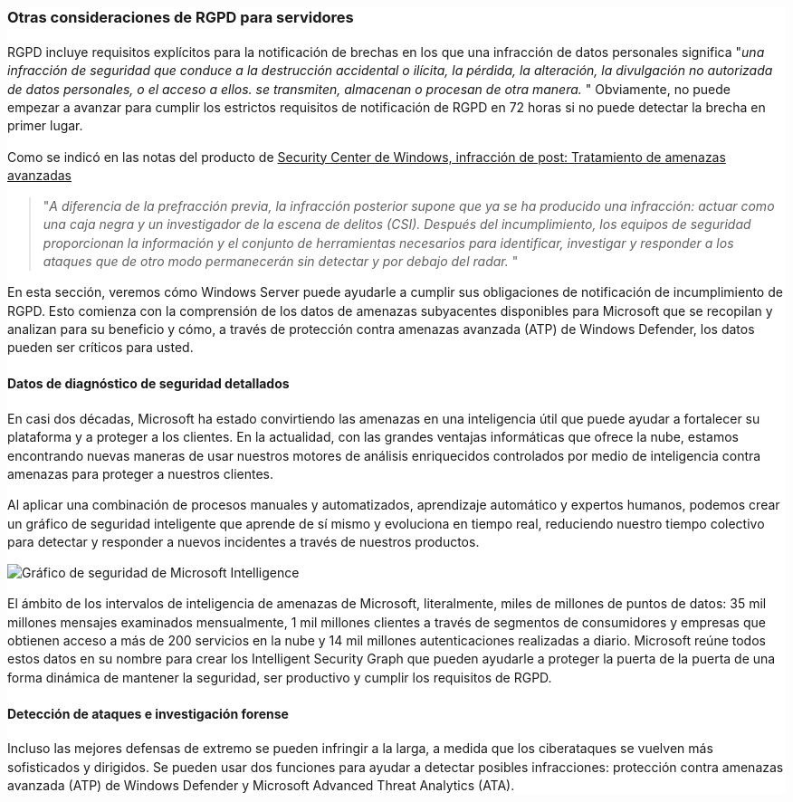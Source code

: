 ### <a name="other-gdpr-considerations-for-servers"></a>Otras consideraciones de RGPD para servidores
RGPD incluye requisitos explícitos para la notificación de brechas en los que una infracción de datos personales significa "_una infracción de seguridad que conduce a la destrucción accidental o ilícita, la pérdida, la alteración, la divulgación no autorizada de datos personales, o el acceso a ellos. se transmiten, almacenan o procesan de otra manera._ "  Obviamente, no puede empezar a avanzar para cumplir los estrictos requisitos de notificación de RGPD en 72 horas si no puede detectar la brecha en primer lugar.

Como se indicó en las notas del producto de [Security Center de Windows, infracción de post: Tratamiento de amenazas avanzadas](http://wincom.blob.core.windows.net/documents/Post_Breach_Dealing_with_Advanced_Threats_Whitepaper.pdf)

> "_A diferencia de la prefracción previa, la infracción posterior supone que ya se ha producido una infracción: actuar como una caja negra y un investigador de la escena de delitos (CSI). Después del incumplimiento, los equipos de seguridad proporcionan la información y el conjunto de herramientas necesarios para identificar, investigar y responder a los ataques que de otro modo permanecerán sin detectar y por debajo del radar._ "

En esta sección, veremos cómo Windows Server puede ayudarle a cumplir sus obligaciones de notificación de incumplimiento de RGPD. Esto comienza con la comprensión de los datos de amenazas subyacentes disponibles para Microsoft que se recopilan y analizan para su beneficio y cómo, a través de protección contra amenazas avanzada (ATP) de Windows Defender, los datos pueden ser críticos para usted.

#### <a name="insightful-security-diagnostic-data"></a>Datos de diagnóstico de seguridad detallados
En casi dos décadas, Microsoft ha estado convirtiendo las amenazas en una inteligencia útil que puede ayudar a fortalecer su plataforma y a proteger a los clientes. En la actualidad, con las grandes ventajas informáticas que ofrece la nube, estamos encontrando nuevas maneras de usar nuestros motores de análisis enriquecidos controlados por medio de inteligencia contra amenazas para proteger a nuestros clientes.

Al aplicar una combinación de procesos manuales y automatizados, aprendizaje automático y expertos humanos, podemos crear un gráfico de seguridad inteligente que aprende de sí mismo y evoluciona en tiempo real, reduciendo nuestro tiempo colectivo para detectar y responder a nuevos incidentes a través de nuestros productos.

![Gráfico de seguridad de Microsoft Intelligence](../media/GDPR-Windows-Server-Overview/gdpr-intelligent-security-graph.png)

El ámbito de los intervalos de inteligencia de amenazas de Microsoft, literalmente, miles de millones de puntos de datos: 35 mil millones mensajes examinados mensualmente, 1 mil millones clientes a través de segmentos de consumidores y empresas que obtienen acceso a más de 200 servicios en la nube y 14 mil millones autenticaciones realizadas a diario. Microsoft reúne todos estos datos en su nombre para crear los Intelligent Security Graph que pueden ayudarle a proteger la puerta de la puerta de una forma dinámica de mantener la seguridad, ser productivo y cumplir los requisitos de RGPD.

#### <a name="detecting-attacks-and-forensic-investigation"></a>Detección de ataques e investigación forense
Incluso las mejores defensas de extremo se pueden infringir a la larga, a medida que los ciberataques se vuelven más sofisticados y dirigidos. Se pueden usar dos funciones para ayudar a detectar posibles infracciones: protección contra amenazas avanzada (ATP) de Windows Defender y Microsoft Advanced Threat Analytics (ATA).
